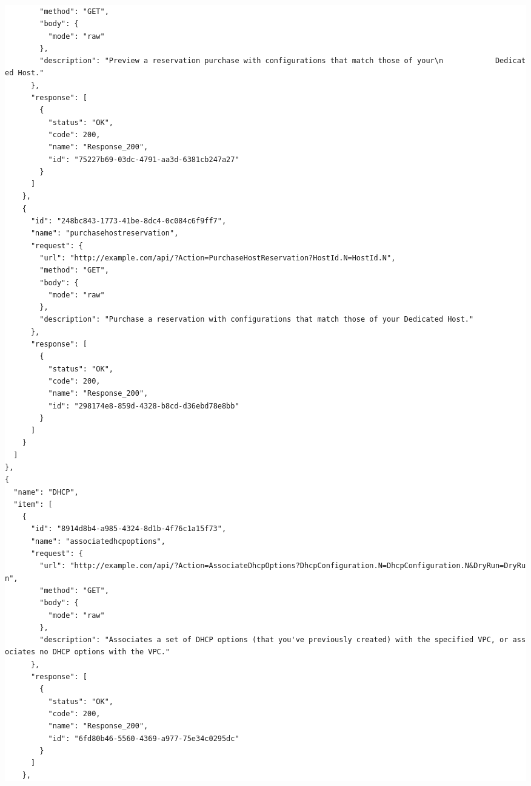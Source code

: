             "method": "GET",
            "body": {
              "mode": "raw"
            },
            "description": "Preview a reservation purchase with configurations that match those of your\n            Dedicated Host."
          },
          "response": [
            {
              "status": "OK",
              "code": 200,
              "name": "Response_200",
              "id": "75227b69-03dc-4791-aa3d-6381cb247a27"
            }
          ]
        },
        {
          "id": "248bc843-1773-41be-8dc4-0c084c6f9ff7",
          "name": "purchasehostreservation",
          "request": {
            "url": "http://example.com/api/?Action=PurchaseHostReservation?HostId.N=HostId.N",
            "method": "GET",
            "body": {
              "mode": "raw"
            },
            "description": "Purchase a reservation with configurations that match those of your Dedicated Host."
          },
          "response": [
            {
              "status": "OK",
              "code": 200,
              "name": "Response_200",
              "id": "298174e8-859d-4328-b8cd-d36ebd78e8bb"
            }
          ]
        }
      ]
    },
    {
      "name": "DHCP",
      "item": [
        {
          "id": "8914d8b4-a985-4324-8d1b-4f76c1a15f73",
          "name": "associatedhcpoptions",
          "request": {
            "url": "http://example.com/api/?Action=AssociateDhcpOptions?DhcpConfiguration.N=DhcpConfiguration.N&DryRun=DryRun",
            "method": "GET",
            "body": {
              "mode": "raw"
            },
            "description": "Associates a set of DHCP options (that you've previously created) with the specified VPC, or associates no DHCP options with the VPC."
          },
          "response": [
            {
              "status": "OK",
              "code": 200,
              "name": "Response_200",
              "id": "6fd80b46-5560-4369-a977-75e34c0295dc"
            }
          ]
        },